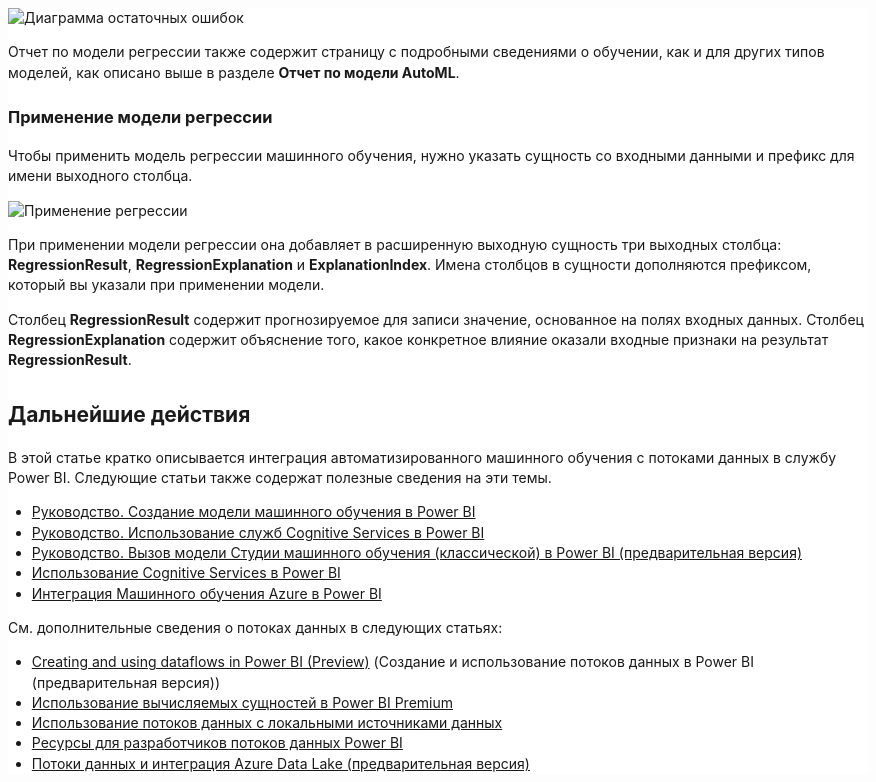 ![Диаграмма остаточных ошибок](media/service-machine-learning-automated/automated-machine-learning-power-bi-18.png)

Отчет по модели регрессии также содержит страницу с подробными сведениями о обучении, как и для других типов моделей, как описано выше в разделе **Отчет по модели AutoML**.

### <a name="applying-a-regression-model"></a>Применение модели регрессии

Чтобы применить модель регрессии машинного обучения, нужно указать сущность со входными данными и префикс для имени выходного столбца.

![Применение регрессии](media/service-machine-learning-automated/automated-machine-learning-power-bi-19.png)

При применении модели регрессии она добавляет в расширенную выходную сущность три выходных столбца: **RegressionResult**, **RegressionExplanation** и **ExplanationIndex**. Имена столбцов в сущности дополняются префиксом, который вы указали при применении модели.

Столбец **RegressionResult** содержит прогнозируемое для записи значение, основанное на полях входных данных. Столбец **RegressionExplanation** содержит объяснение того, какое конкретное влияние оказали входные признаки на результат **RegressionResult**.

## <a name="next-steps"></a>Дальнейшие действия

В этой статье кратко описывается интеграция автоматизированного машинного обучения с потоками данных в службу Power BI. Следующие статьи также содержат полезные сведения на эти темы.

- [Руководство. Создание модели машинного обучения в Power BI](service-tutorial-build-machine-learning-model.md)
- [Руководство. Использование служб Cognitive Services в Power BI](service-tutorial-use-cognitive-services.md)
- [Руководство. Вызов модели Студии машинного обучения (классической) в Power BI (предварительная версия)](service-tutorial-invoke-machine-learning-model.md)
- [Использование Cognitive Services в Power BI](service-cognitive-services.md)
- [Интеграция Машинного обучения Azure в Power BI](service-machine-learning-integration.md)

См. дополнительные сведения о потоках данных в следующих статьях:

- [Creating and using dataflows in Power BI (Preview)](service-dataflows-create-use.md) (Создание и использование потоков данных в Power BI (предварительная версия))
- [Использование вычисляемых сущностей в Power BI Premium](service-dataflows-computed-entities-premium.md)
- [Использование потоков данных с локальными источниками данных](service-dataflows-on-premises-gateways.md)
- [Ресурсы для разработчиков потоков данных Power BI](service-dataflows-developer-resources.md)
- [Потоки данных и интеграция Azure Data Lake (предварительная версия)](service-dataflows-azure-data-lake-integration.md)
